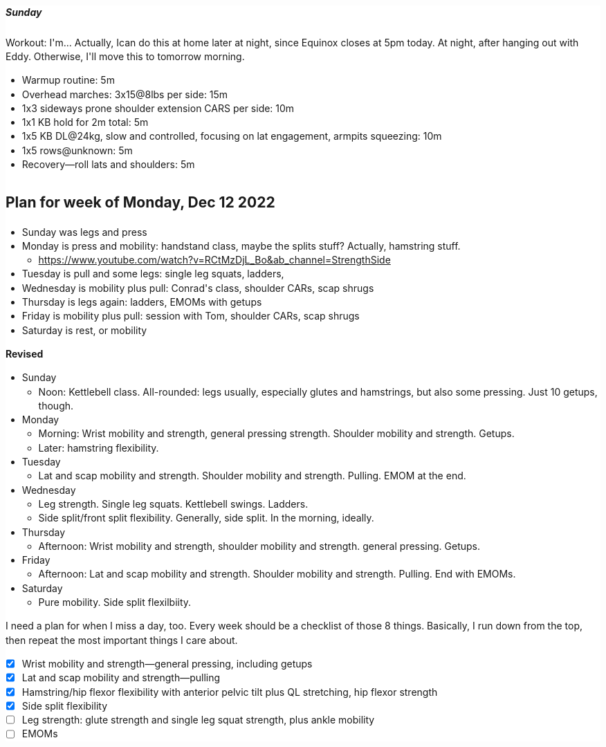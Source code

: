 ##### Sunday
Workout: I'm... Actually, Ican do this at home later at night, since Equinox closes at 5pm today. At night, after hanging out with Eddy. Otherwise, I'll move this to tomorrow morning.
- Warmup routine: 5m
- Overhead marches: 3x15@8lbs per side: 15m
- 1x3 sideways prone shoulder extension CARS per side: 10m
- 1x1 KB hold for 2m total: 5m
- 1x5 KB DL@24kg, slow and controlled, focusing on lat engagement, armpits squeezing: 10m
- 1x5 rows@unknown: 5m
- Recovery—roll lats and shoulders: 5m


## Plan for week of Monday, Dec 12 2022
- Sunday was legs and press
- Monday is press and mobility: handstand class, maybe the splits stuff? Actually, hamstring stuff.
	- https://www.youtube.com/watch?v=RCtMzDjL_Bo&ab_channel=StrengthSide
- Tuesday is pull and some legs: single leg squats, ladders, 
- Wednesday is mobility plus pull: Conrad's class, shoulder CARs, scap shrugs
- Thursday is legs again: ladders, EMOMs with getups
- Friday is mobility plus pull: session with Tom, shoulder CARs, scap shrugs
- Saturday is rest, or mobility

**Revised**

- Sunday
	- Noon: Kettlebell class. All-rounded: legs usually, especially glutes and hamstrings, but also some pressing. Just 10 getups, though.
- Monday
	- Morning: Wrist mobility and strength, general pressing strength. Shoulder mobility and strength. Getups.
	- Later: hamstring flexibility.
- Tuesday
	- Lat and scap mobility and strength. Shoulder mobility and strength. Pulling. EMOM at the end.
- Wednesday
	- Leg strength. Single leg squats. Kettlebell swings. Ladders.
	- Side split/front split flexibility. Generally, side split. In the morning, ideally.
- Thursday
	- Afternoon: Wrist mobility and strength, shoulder mobility and strength. general pressing. Getups.
- Friday
	- Afternoon: Lat and scap mobility and strength. Shoulder mobility and strength. Pulling. End with EMOMs.
- Saturday
	- Pure mobility. Side split flexilbiity.

I need a plan for when I miss a day, too.
Every week should be a checklist of those 8 things. Basically, I run down from the top, then repeat the most important things I care about.
- [x] Wrist mobility and strength—general pressing, including getups
- [x] Lat and scap mobility and strength—pulling
- [x] Hamstring/hip flexor flexibility with anterior pelvic tilt plus QL stretching, hip flexor strength
- [x] Side split flexibility
- [ ] Leg strength: glute strength and single leg squat strength, plus ankle mobility
- [ ] EMOMs
